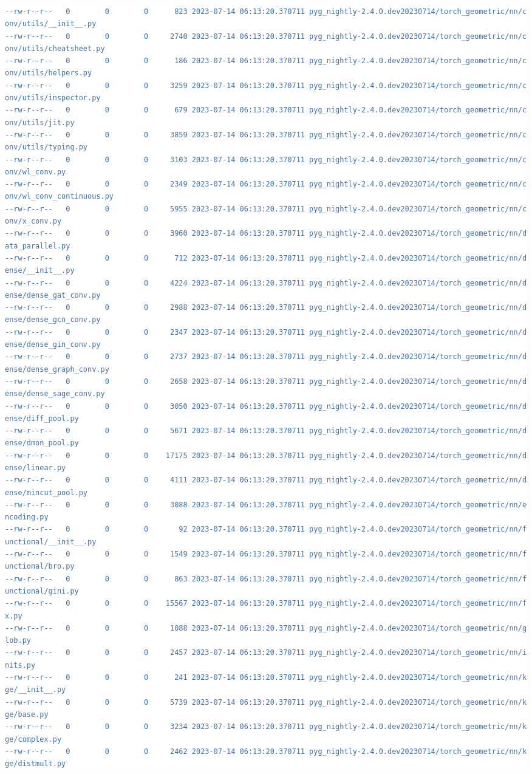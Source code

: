 ```diff
--rw-r--r--   0        0        0      823 2023-07-14 06:13:20.370711 pyg_nightly-2.4.0.dev20230714/torch_geometric/nn/conv/utils/__init__.py
--rw-r--r--   0        0        0     2740 2023-07-14 06:13:20.370711 pyg_nightly-2.4.0.dev20230714/torch_geometric/nn/conv/utils/cheatsheet.py
--rw-r--r--   0        0        0      186 2023-07-14 06:13:20.370711 pyg_nightly-2.4.0.dev20230714/torch_geometric/nn/conv/utils/helpers.py
--rw-r--r--   0        0        0     3259 2023-07-14 06:13:20.370711 pyg_nightly-2.4.0.dev20230714/torch_geometric/nn/conv/utils/inspector.py
--rw-r--r--   0        0        0      679 2023-07-14 06:13:20.370711 pyg_nightly-2.4.0.dev20230714/torch_geometric/nn/conv/utils/jit.py
--rw-r--r--   0        0        0     3859 2023-07-14 06:13:20.370711 pyg_nightly-2.4.0.dev20230714/torch_geometric/nn/conv/utils/typing.py
--rw-r--r--   0        0        0     3103 2023-07-14 06:13:20.370711 pyg_nightly-2.4.0.dev20230714/torch_geometric/nn/conv/wl_conv.py
--rw-r--r--   0        0        0     2349 2023-07-14 06:13:20.370711 pyg_nightly-2.4.0.dev20230714/torch_geometric/nn/conv/wl_conv_continuous.py
--rw-r--r--   0        0        0     5955 2023-07-14 06:13:20.370711 pyg_nightly-2.4.0.dev20230714/torch_geometric/nn/conv/x_conv.py
--rw-r--r--   0        0        0     3960 2023-07-14 06:13:20.370711 pyg_nightly-2.4.0.dev20230714/torch_geometric/nn/data_parallel.py
--rw-r--r--   0        0        0      712 2023-07-14 06:13:20.370711 pyg_nightly-2.4.0.dev20230714/torch_geometric/nn/dense/__init__.py
--rw-r--r--   0        0        0     4224 2023-07-14 06:13:20.370711 pyg_nightly-2.4.0.dev20230714/torch_geometric/nn/dense/dense_gat_conv.py
--rw-r--r--   0        0        0     2988 2023-07-14 06:13:20.370711 pyg_nightly-2.4.0.dev20230714/torch_geometric/nn/dense/dense_gcn_conv.py
--rw-r--r--   0        0        0     2347 2023-07-14 06:13:20.370711 pyg_nightly-2.4.0.dev20230714/torch_geometric/nn/dense/dense_gin_conv.py
--rw-r--r--   0        0        0     2737 2023-07-14 06:13:20.370711 pyg_nightly-2.4.0.dev20230714/torch_geometric/nn/dense/dense_graph_conv.py
--rw-r--r--   0        0        0     2658 2023-07-14 06:13:20.370711 pyg_nightly-2.4.0.dev20230714/torch_geometric/nn/dense/dense_sage_conv.py
--rw-r--r--   0        0        0     3050 2023-07-14 06:13:20.370711 pyg_nightly-2.4.0.dev20230714/torch_geometric/nn/dense/diff_pool.py
--rw-r--r--   0        0        0     5671 2023-07-14 06:13:20.370711 pyg_nightly-2.4.0.dev20230714/torch_geometric/nn/dense/dmon_pool.py
--rw-r--r--   0        0        0    17175 2023-07-14 06:13:20.370711 pyg_nightly-2.4.0.dev20230714/torch_geometric/nn/dense/linear.py
--rw-r--r--   0        0        0     4111 2023-07-14 06:13:20.370711 pyg_nightly-2.4.0.dev20230714/torch_geometric/nn/dense/mincut_pool.py
--rw-r--r--   0        0        0     3088 2023-07-14 06:13:20.370711 pyg_nightly-2.4.0.dev20230714/torch_geometric/nn/encoding.py
--rw-r--r--   0        0        0       92 2023-07-14 06:13:20.370711 pyg_nightly-2.4.0.dev20230714/torch_geometric/nn/functional/__init__.py
--rw-r--r--   0        0        0     1549 2023-07-14 06:13:20.370711 pyg_nightly-2.4.0.dev20230714/torch_geometric/nn/functional/bro.py
--rw-r--r--   0        0        0      863 2023-07-14 06:13:20.370711 pyg_nightly-2.4.0.dev20230714/torch_geometric/nn/functional/gini.py
--rw-r--r--   0        0        0    15567 2023-07-14 06:13:20.370711 pyg_nightly-2.4.0.dev20230714/torch_geometric/nn/fx.py
--rw-r--r--   0        0        0     1088 2023-07-14 06:13:20.370711 pyg_nightly-2.4.0.dev20230714/torch_geometric/nn/glob.py
--rw-r--r--   0        0        0     2457 2023-07-14 06:13:20.370711 pyg_nightly-2.4.0.dev20230714/torch_geometric/nn/inits.py
--rw-r--r--   0        0        0      241 2023-07-14 06:13:20.370711 pyg_nightly-2.4.0.dev20230714/torch_geometric/nn/kge/__init__.py
--rw-r--r--   0        0        0     5739 2023-07-14 06:13:20.370711 pyg_nightly-2.4.0.dev20230714/torch_geometric/nn/kge/base.py
--rw-r--r--   0        0        0     3234 2023-07-14 06:13:20.370711 pyg_nightly-2.4.0.dev20230714/torch_geometric/nn/kge/complex.py
--rw-r--r--   0        0        0     2462 2023-07-14 06:13:20.370711 pyg_nightly-2.4.0.dev20230714/torch_geometric/nn/kge/distmult.py
```